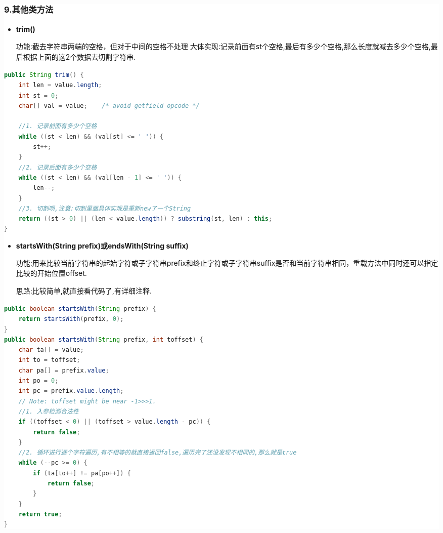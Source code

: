 ### 9.其他类方法

- **trim()**

    功能:截去字符串两端的空格，但对于中间的空格不处理
    大体实现:记录前面有st个空格,最后有多少个空格,那么长度就减去多少个空格,最后根据上面的这2个数据去切割字符串.
```java
public String trim() {
    int len = value.length;
    int st = 0;
    char[] val = value;    /* avoid getfield opcode */

    //1. 记录前面有多少个空格
    while ((st < len) && (val[st] <= ' ')) {
        st++;
    }
    //2. 记录后面有多少个空格
    while ((st < len) && (val[len - 1] <= ' ')) {
        len--;
    }
    //3. 切割呗,注意:切割里面具体实现是重新new了一个String
    return ((st > 0) || (len < value.length)) ? substring(st, len) : this;
}
```

- **startsWith(String prefix)或endsWith(String suffix)**

    功能:用来比较当前字符串的起始字符或子字符串prefix和终止字符或子字符串suffix是否和当前字符串相同，重载方法中同时还可以指定比较的开始位置offset.

    思路:比较简单,就直接看代码了,有详细注释.

```java
public boolean startsWith(String prefix) {
    return startsWith(prefix, 0);
}
public boolean startsWith(String prefix, int toffset) {
    char ta[] = value;
    int to = toffset;
    char pa[] = prefix.value;
    int po = 0;
    int pc = prefix.value.length;
    // Note: toffset might be near -1>>>1.
    //1. 入参检测合法性
    if ((toffset < 0) || (toffset > value.length - pc)) {
        return false;
    }
    //2. 循环进行逐个字符遍历,有不相等的就直接返回false,遍历完了还没发现不相同的,那么就是true
    while (--pc >= 0) {
        if (ta[to++] != pa[po++]) {
            return false;
        }
    }
    return true;
}
```
